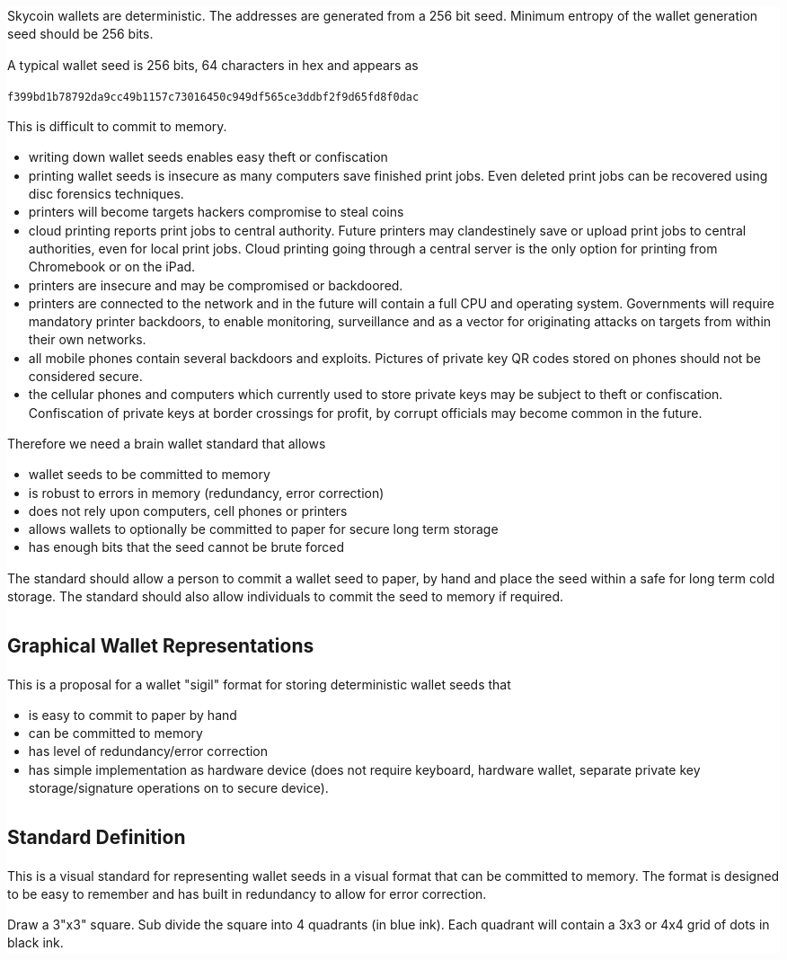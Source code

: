 Skycoin wallets are deterministic. The addresses are generated from a 256 bit seed. Minimum entropy of the wallet generation seed should be 256 bits.

A typical wallet seed is 256 bits, 64 characters in hex and appears as
```
f399bd1b78792da9cc49b1157c73016450c949df565ce3ddbf2f9d65fd8f0dac
```

This is difficult to commit to memory.
- writing down wallet seeds enables easy theft or confiscation
- printing wallet seeds is insecure as many computers save finished print jobs. Even deleted print jobs can be recovered using disc forensics techniques.
- printers will become targets hackers compromise to steal coins
- cloud printing reports print jobs to central authority. Future printers may clandestinely save or upload print jobs to central authorities, even for local print jobs. Cloud printing going through a central server is the only option for printing from Chromebook or on the iPad.
- printers are insecure and may be compromised or backdoored.
- printers are connected to the network and in the future will contain a full CPU and operating system. Governments will require mandatory printer backdoors, to enable monitoring, surveillance and as a vector for originating attacks on targets from within their own networks.
- all mobile phones contain several backdoors and exploits. Pictures of private key QR codes stored on phones should not be considered secure.
- the cellular phones and computers which currently used to store private keys may be subject to theft or confiscation. Confiscation of private keys at border crossings for profit, by corrupt officials may become common in the future.

Therefore we need a brain wallet standard that allows 
- wallet seeds to be committed to memory
- is robust to errors in memory (redundancy, error correction)
- does not rely upon computers, cell phones or printers
- allows wallets to optionally be committed to paper for secure long term storage
- has enough bits that the seed cannot be brute forced

The standard should allow a person to commit a wallet seed to paper, by hand and place the seed within a safe for long term cold storage. The standard should also allow individuals to commit the seed to memory if required.

## Graphical Wallet Representations

This is a proposal for a wallet "sigil" format for storing deterministic wallet seeds that 
- is easy to commit to paper by hand
- can be committed to memory
- has level of redundancy/error correction
- has simple implementation as hardware device (does not require keyboard, hardware wallet, separate private key storage/signature operations on to secure device).

## Standard Definition

This is a visual standard for representing wallet seeds in a visual format that can be committed to memory. The format is designed to be easy to remember and has built in redundancy to allow for error correction.

Draw a 3"x3" square. Sub divide the square into 4 quadrants (in blue ink). Each quadrant will contain a 3x3 or 4x4 grid of dots in black ink.
